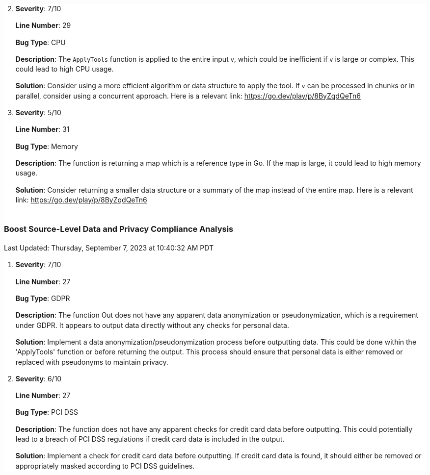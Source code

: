 
2. **Severity**: 7/10

   **Line Number**: 29

   **Bug Type**: CPU

   **Description**: The `ApplyTools` function is applied to the entire input `v`, which could be inefficient if `v` is large or complex. This could lead to high CPU usage.

   **Solution**: Consider using a more efficient algorithm or data structure to apply the tool. If `v` can be processed in chunks or in parallel, consider using a concurrent approach. Here is a relevant link: https://go.dev/play/p/8ByZqdQeTn6


3. **Severity**: 5/10

   **Line Number**: 31

   **Bug Type**: Memory

   **Description**: The function is returning a map which is a reference type in Go. If the map is large, it could lead to high memory usage.

   **Solution**: Consider returning a smaller data structure or a summary of the map instead of the entire map. Here is a relevant link: https://go.dev/play/p/8ByZqdQeTn6






---

### Boost Source-Level Data and Privacy Compliance Analysis

Last Updated: Thursday, September 7, 2023 at 10:40:32 AM PDT

1. **Severity**: 7/10

   **Line Number**: 27

   **Bug Type**: GDPR

   **Description**: The function Out does not have any apparent data anonymization or pseudonymization, which is a requirement under GDPR. It appears to output data directly without any checks for personal data.

   **Solution**: Implement a data anonymization/pseudonymization process before outputting data. This could be done within the 'ApplyTools' function or before returning the output. This process should ensure that personal data is either removed or replaced with pseudonyms to maintain privacy.


2. **Severity**: 6/10

   **Line Number**: 27

   **Bug Type**: PCI DSS

   **Description**: The function does not have any apparent checks for credit card data before outputting. This could potentially lead to a breach of PCI DSS regulations if credit card data is included in the output.

   **Solution**: Implement a check for credit card data before outputting. If credit card data is found, it should either be removed or appropriately masked according to PCI DSS guidelines.
